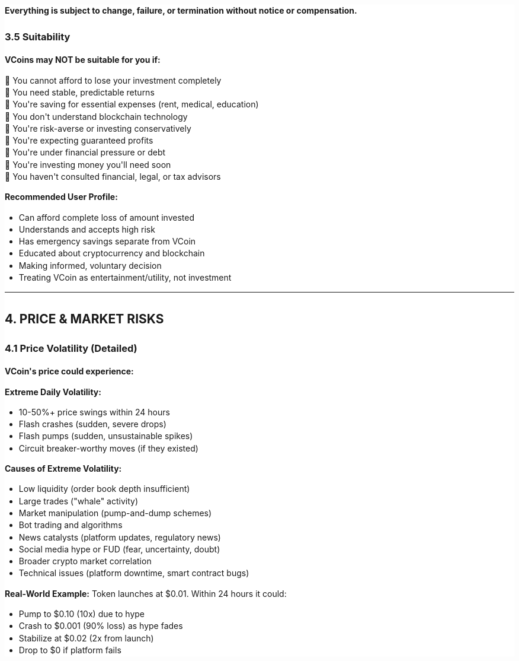 **Everything is subject to change, failure, or termination without notice or compensation.**

### 3.5 Suitability

**VCoins may NOT be suitable for you if:**

🚫 You cannot afford to lose your investment completely  
🚫 You need stable, predictable returns  
🚫 You're saving for essential expenses (rent, medical, education)  
🚫 You don't understand blockchain technology  
🚫 You're risk-averse or investing conservatively  
🚫 You're expecting guaranteed profits  
🚫 You're under financial pressure or debt  
🚫 You're investing money you'll need soon  
🚫 You haven't consulted financial, legal, or tax advisors

**Recommended User Profile:**

- Can afford complete loss of amount invested
- Understands and accepts high risk
- Has emergency savings separate from VCoin
- Educated about cryptocurrency and blockchain
- Making informed, voluntary decision
- Treating VCoin as entertainment/utility, not investment

---

## 4. PRICE & MARKET RISKS

### 4.1 Price Volatility (Detailed)

**VCoin's price could experience:**

**Extreme Daily Volatility:**

- 10-50%+ price swings within 24 hours
- Flash crashes (sudden, severe drops)
- Flash pumps (sudden, unsustainable spikes)
- Circuit breaker-worthy moves (if they existed)

**Causes of Extreme Volatility:**

- Low liquidity (order book depth insufficient)
- Large trades ("whale" activity)
- Market manipulation (pump-and-dump schemes)
- Bot trading and algorithms
- News catalysts (platform updates, regulatory news)
- Social media hype or FUD (fear, uncertainty, doubt)
- Broader crypto market correlation
- Technical issues (platform downtime, smart contract bugs)

**Real-World Example:**
Token launches at $0.01. Within 24 hours it could:

- Pump to $0.10 (10x) due to hype
- Crash to $0.001 (90% loss) as hype fades
- Stabilize at $0.02 (2x from launch)
- Drop to $0 if platform fails
